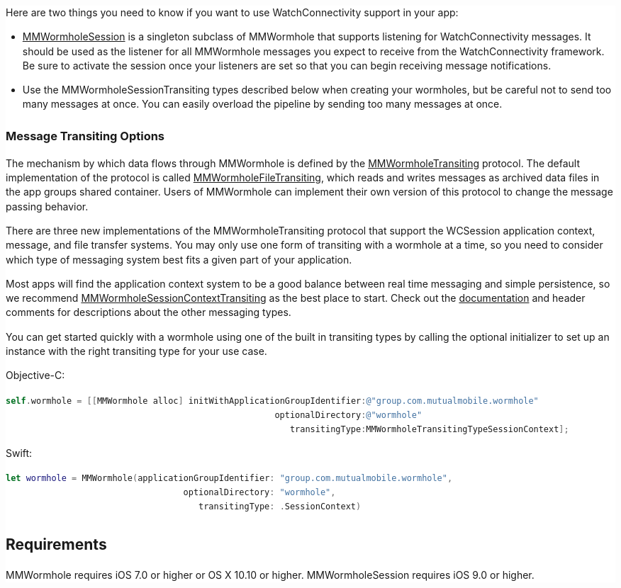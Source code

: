 Here are two things you need to know if you want to use WatchConnectivity support in your app:

- [MMWormholeSession](http://cocoadocs.org/docsets/MMWormhole/2.0.0/Classes/MMWormholeSession.html) is a singleton subclass of MMWormhole that supports listening for WatchConnectivity messages. It should be used as the listener for all MMWormhole messages you expect to receive from the WatchConnectivity framework. Be sure to activate the session once your listeners are set so that you can begin receiving message notifications.

- Use the MMWormholeSessionTransiting types described below when creating your wormholes, but be careful not to send too many messages at once. You can easily overload the pipeline by sending too many messages at once.

### Message Transiting Options

The mechanism by which data flows through MMWormhole is defined by the [MMWormholeTransiting](http://cocoadocs.org/docsets/MMWormhole/2.0.0/Classes/MMWormholeTransiting.html) protocol. The default implementation of the protocol is called [MMWormholeFileTransiting](http://cocoadocs.org/docsets/MMWormhole/2.0.0/Classes/MMWormholeFileTransiting.html), which reads and writes messages as archived data files in the app groups shared container. Users of MMWormhole can implement their own version of this protocol to change the message passing behavior.

There are three new implementations of the MMWormholeTransiting protocol that support the WCSession application context, message, and file transfer systems. You may only use one form of transiting with a wormhole at a time, so you need to consider which type of messaging system best fits a given part of your application.

Most apps will find the application context system to be a good balance between real time messaging and simple persistence, so we recommend [MMWormholeSessionContextTransiting](http://cocoadocs.org/docsets/MMWormhole/2.0.0/Classes/MMWormholeSessionContextTransiting.html) as the best place to start. Check out the [documentation](https://developer.apple.com/library/prerelease/watchos/documentation/WatchConnectivity/Reference/WatchConnectivity_framework/index.html#//apple_ref/doc/uid/TP40015269) and header comments for descriptions about the other messaging types.

You can get started quickly with a wormhole using one of the built in transiting types by calling the optional initializer to set up an instance with the right transiting type for your use case.

Objective-C:
```objective-c
self.wormhole = [[MMWormhole alloc] initWithApplicationGroupIdentifier:@"group.com.mutualmobile.wormhole"
                                                     optionalDirectory:@"wormhole"
                                                     	transitingType:MMWormholeTransitingTypeSessionContext];
```

Swift:
```swift
let wormhole = MMWormhole(applicationGroupIdentifier: "group.com.mutualmobile.wormhole", 
								   optionalDirectory: "wormhole",
								      transitingType: .SessionContext)
```

## Requirements

MMWormhole requires iOS 7.0 or higher or OS X 10.10 or higher.
MMWormholeSession requires iOS 9.0 or higher.
